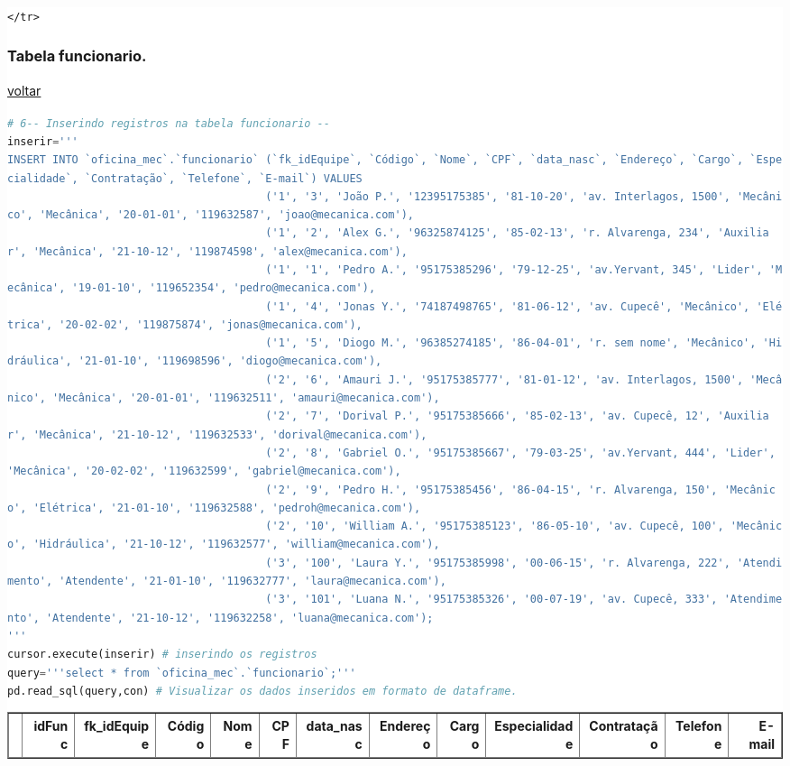     </tr>
  </tbody>
</table>
</div>



### Tabela funcionario.
<a id="ancora4.6"></a>
[voltar](#ancora)


```python
# 6-- Inserindo registros na tabela funcionario --
inserir='''
INSERT INTO `oficina_mec`.`funcionario` (`fk_idEquipe`, `Código`, `Nome`, `CPF`, `data_nasc`, `Endereço`, `Cargo`, `Especialidade`, `Contratação`, `Telefone`, `E-mail`) VALUES 
                                        ('1', '3', 'João P.', '12395175385', '81-10-20', 'av. Interlagos, 1500', 'Mecânico', 'Mecânica', '20-01-01', '119632587', 'joao@mecanica.com'),
                                        ('1', '2', 'Alex G.', '96325874125', '85-02-13', 'r. Alvarenga, 234', 'Auxiliar', 'Mecânica', '21-10-12', '119874598', 'alex@mecanica.com'),
                                        ('1', '1', 'Pedro A.', '95175385296', '79-12-25', 'av.Yervant, 345', 'Lider', 'Mecânica', '19-01-10', '119652354', 'pedro@mecanica.com'),
                                        ('1', '4', 'Jonas Y.', '74187498765', '81-06-12', 'av. Cupecê', 'Mecânico', 'Elétrica', '20-02-02', '119875874', 'jonas@mecanica.com'),
                                        ('1', '5', 'Diogo M.', '96385274185', '86-04-01', 'r. sem nome', 'Mecânico', 'Hidráulica', '21-01-10', '119698596', 'diogo@mecanica.com'),
                                        ('2', '6', 'Amauri J.', '95175385777', '81-01-12', 'av. Interlagos, 1500', 'Mecânico', 'Mecânica', '20-01-01', '119632511', 'amauri@mecanica.com'),
                                        ('2', '7', 'Dorival P.', '95175385666', '85-02-13', 'av. Cupecê, 12', 'Auxiliar', 'Mecânica', '21-10-12', '119632533', 'dorival@mecanica.com'),
                                        ('2', '8', 'Gabriel O.', '95175385667', '79-03-25', 'av.Yervant, 444', 'Lider', 'Mecânica', '20-02-02', '119632599', 'gabriel@mecanica.com'),
                                        ('2', '9', 'Pedro H.', '95175385456', '86-04-15', 'r. Alvarenga, 150', 'Mecânico', 'Elétrica', '21-01-10', '119632588', 'pedroh@mecanica.com'),
                                        ('2', '10', 'William A.', '95175385123', '86-05-10', 'av. Cupecê, 100', 'Mecânico', 'Hidráulica', '21-10-12', '119632577', 'william@mecanica.com'),
                                        ('3', '100', 'Laura Y.', '95175385998', '00-06-15', 'r. Alvarenga, 222', 'Atendimento', 'Atendente', '21-01-10', '119632777', 'laura@mecanica.com'),
                                        ('3', '101', 'Luana N.', '95175385326', '00-07-19', 'av. Cupecê, 333', 'Atendimento', 'Atendente', '21-10-12', '119632258', 'luana@mecanica.com');
'''
cursor.execute(inserir) # inserindo os registros
query='''select * from `oficina_mec`.`funcionario`;''' 
pd.read_sql(query,con) # Visualizar os dados inseridos em formato de dataframe.
```




<div>

<table border="1" class="dataframe">
  <thead>
    <tr style="text-align: right;">
      <th></th>
      <th>idFunc</th>
      <th>fk_idEquipe</th>
      <th>Código</th>
      <th>Nome</th>
      <th>CPF</th>
      <th>data_nasc</th>
      <th>Endereço</th>
      <th>Cargo</th>
      <th>Especialidade</th>
      <th>Contratação</th>
      <th>Telefone</th>
      <th>E-mail</th>